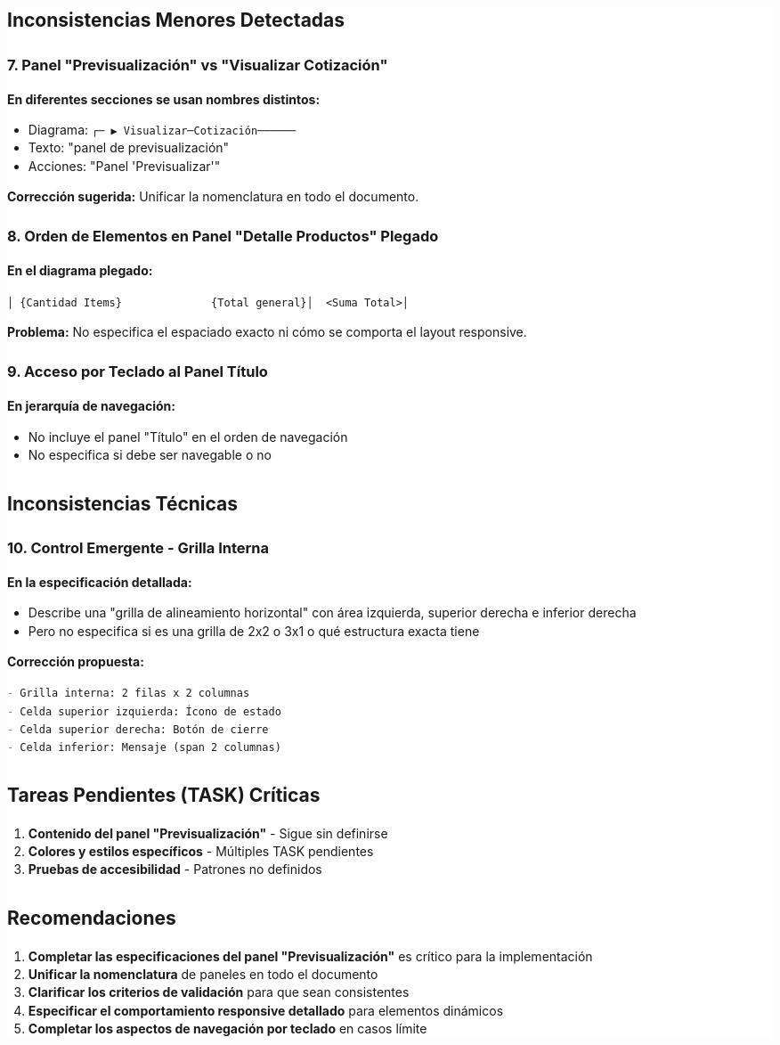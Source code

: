## Inconsistencias Menores Detectadas

### 7. **Panel "Previsualización" vs "Visualizar Cotización"**
**En diferentes secciones se usan nombres distintos:**
- Diagrama: `┌─ ▶ Visualizar─Cotización──────`
- Texto: "panel de previsualización"
- Acciones: "Panel 'Previsualizar'"

**Corrección sugerida:** Unificar la nomenclatura en todo el documento.

### 8. **Orden de Elementos en Panel "Detalle Productos" Plegado**
**En el diagrama plegado:**
```
│ {Cantidad Items}              {Total general}│  <Suma Total>│
```

**Problema:** No especifica el espaciado exacto ni cómo se comporta el layout responsive.

### 9. **Acceso por Teclado al Panel Título**
**En jerarquía de navegación:**
- No incluye el panel "Título" en el orden de navegación
- No especifica si debe ser navegable o no

## Inconsistencias Técnicas

### 10. **Control Emergente - Grilla Interna**
**En la especificación detallada:**
- Describe una "grilla de alineamiento horizontal" con área izquierda, superior derecha e inferior derecha
- Pero no especifica si es una grilla de 2x2 o 3x1 o qué estructura exacta tiene

**Corrección propuesta:**
```markdown
- Grilla interna: 2 filas x 2 columnas
- Celda superior izquierda: Ícono de estado
- Celda superior derecha: Botón de cierre
- Celda inferior: Mensaje (span 2 columnas)
```

## Tareas Pendientes (TASK) Críticas

1. **Contenido del panel "Previsualización"** - Sigue sin definirse
2. **Colores y estilos específicos** - Múltiples TASK pendientes
3. **Pruebas de accesibilidad** - Patrones no definidos

## Recomendaciones

1. **Completar las especificaciones del panel "Previsualización"** es crítico para la implementación
2. **Unificar la nomenclatura** de paneles en todo el documento
3. **Clarificar los criterios de validación** para que sean consistentes
4. **Especificar el comportamiento responsive detallado** para elementos dinámicos
5. **Completar los aspectos de navegación por teclado** en casos límite
